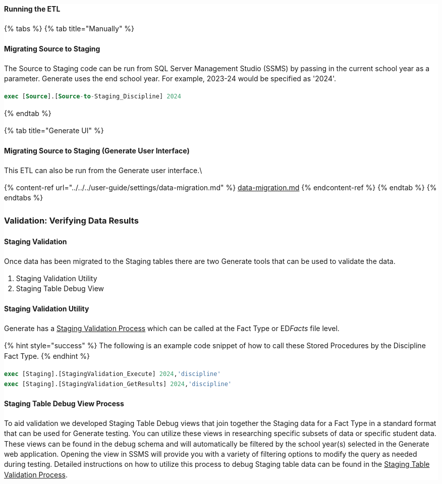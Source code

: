

#### Running the ETL

{% tabs %}
{% tab title="Manually" %}
#### Migrating Source to Staging

The Source to Staging code can be run from SQL Server Management Studio (SSMS) by passing in the current school year as a parameter. Generate uses the end school year. For example, 2023-24 would be specified as '2024'.

```sql
exec [Source].[Source-to-Staging_Discipline] 2024
```
{% endtab %}

{% tab title="Generate UI" %}
#### Migrating Source to Staging (Generate User Interface)

This ETL can also be run from the Generate user interface.\


{% content-ref url="../../../user-guide/settings/data-migration.md" %}
[data-migration.md](../../../user-guide/settings/data-migration.md)
{% endcontent-ref %}
{% endtab %}
{% endtabs %}

### Validation: Verifying Data Results

#### Staging Validation

Once data has been migrated to the Staging tables there are two Generate tools that can be used to validate the data.

1. Staging Validation Utility
2. Staging Table Debug View

#### Staging Validation Utility

Generate has a [Staging Validation Process](../../generate-utilities/staging-validation/) which can be called at the Fact Type or E&#x44;_&#x46;acts_ file level.

{% hint style="success" %}
The following is an example code snippet of how to call these Stored Procedures by the Discipline Fact Type.
{% endhint %}

```sql
exec [Staging].[StagingValidation_Execute] 2024,'discipline'
exec [Staging].[StagingValidation_GetResults] 2024,'discipline'
```

#### Staging Table Debug View Process&#x20;

To aid validation we developed Staging Table Debug views that join together the Staging data for a Fact Type in a standard format that can be used for Generate testing. You can utilize these views in researching specific subsets of data or specific student data. These views can be found in the debug schema and will automatically be filtered by the school year(s) selected in the Generate web application. Opening the view in SSMS will provide you with a variety of filtering options to modify the query as needed during testing. Detailed instructions on how to utilize this process to debug Staging table data can be found in the [Staging Table Validation Process](../../generate-utilities/staging-validation/staging-table-validation-process.md).
